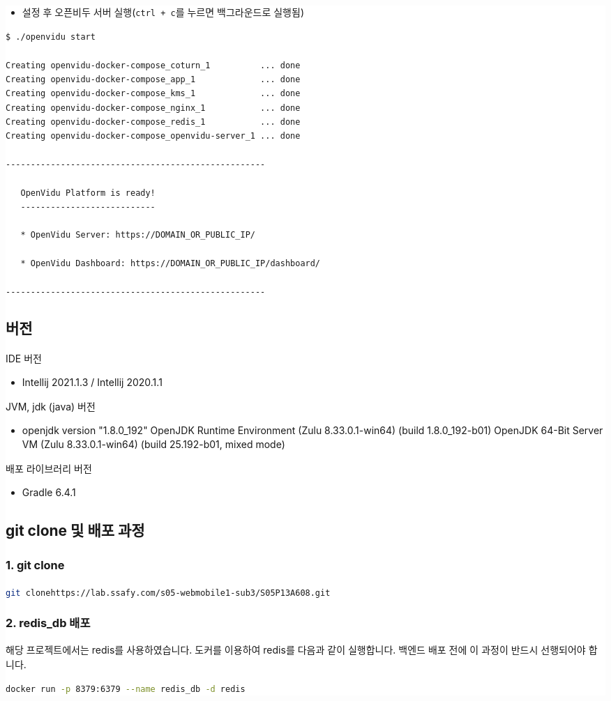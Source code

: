 - 설정 후 오픈비두 서버 실행(`ctrl + c`를 누르면 백그라운드로 실행됨)

```bash
$ ./openvidu start

Creating openvidu-docker-compose_coturn_1          ... done
Creating openvidu-docker-compose_app_1             ... done
Creating openvidu-docker-compose_kms_1             ... done
Creating openvidu-docker-compose_nginx_1           ... done
Creating openvidu-docker-compose_redis_1           ... done
Creating openvidu-docker-compose_openvidu-server_1 ... done

----------------------------------------------------

   OpenVidu Platform is ready!
   ---------------------------

   * OpenVidu Server: https://DOMAIN_OR_PUBLIC_IP/

   * OpenVidu Dashboard: https://DOMAIN_OR_PUBLIC_IP/dashboard/

----------------------------------------------------

```

## 버전

IDE 버전

- Intellij 2021.1.3 / Intellij 2020.1.1

JVM, jdk (java) 버전

- openjdk version "1.8.0_192"
  OpenJDK Runtime Environment (Zulu 8.33.0.1-win64) (build 1.8.0_192-b01)
  OpenJDK 64-Bit Server VM (Zulu 8.33.0.1-win64) (build 25.192-b01, mixed mode)

배포 라이브러리 버전

- Gradle 6.4.1

## git clone 및 배포 과정

### 1. git clone

```bash
git clonehttps://lab.ssafy.com/s05-webmobile1-sub3/S05P13A608.git
```

### 2. redis_db 배포

해당 프로젝트에서는 redis를 사용하였습니다. 도커를 이용하여 redis를 다음과 같이 실행합니다. 백엔드 배포 전에 이 과정이 반드시 선행되어야 합니다.

```bash
docker run -p 8379:6379 --name redis_db -d redis
```
